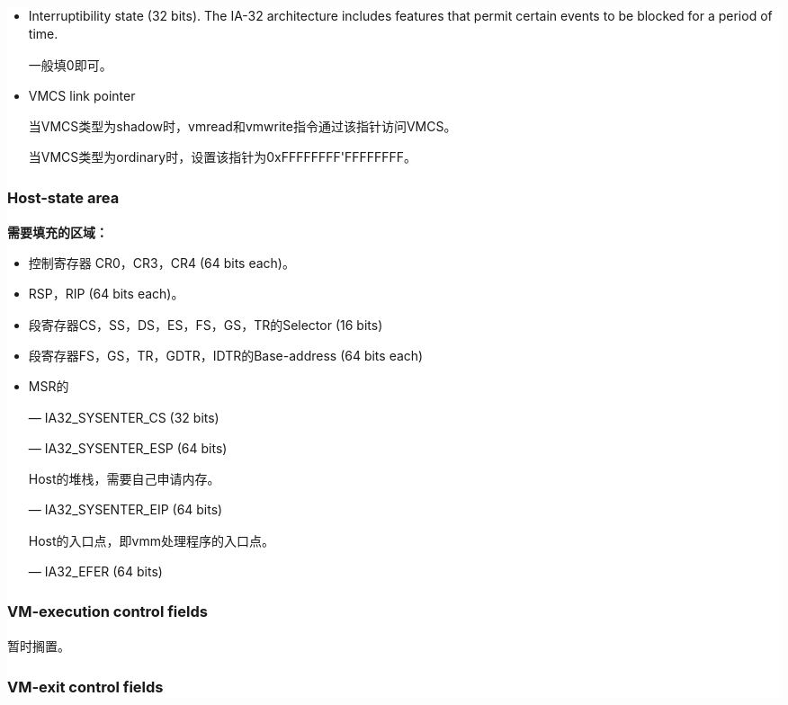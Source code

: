 - Interruptibility state (32 bits). The IA-32 architecture includes features that permit certain events to be
  blocked for a period of time.

  一般填0即可。

- VMCS link pointer

  当VMCS类型为shadow时，vmread和vmwrite指令通过该指针访问VMCS。

  当VMCS类型为ordinary时，设置该指针为0xFFFFFFFF'FFFFFFFF。



### Host-state area

**需要填充的区域：**

- 控制寄存器 CR0，CR3，CR4 (64 bits each)。

- RSP，RIP (64 bits each)。

- 段寄存器CS，SS，DS，ES，FS，GS，TR的Selector (16 bits)

- 段寄存器FS，GS，TR，GDTR，IDTR的Base-address (64 bits each)

- MSR的

  — IA32_SYSENTER_CS (32 bits)

  — IA32_SYSENTER_ESP (64 bits)

  Host的堆栈，需要自己申请内存。

  — IA32_SYSENTER_EIP (64 bits)

  Host的入口点，即vmm处理程序的入口点。

  — IA32_EFER (64 bits)



### VM-execution control fields

暂时搁置。



### VM-exit control fields

